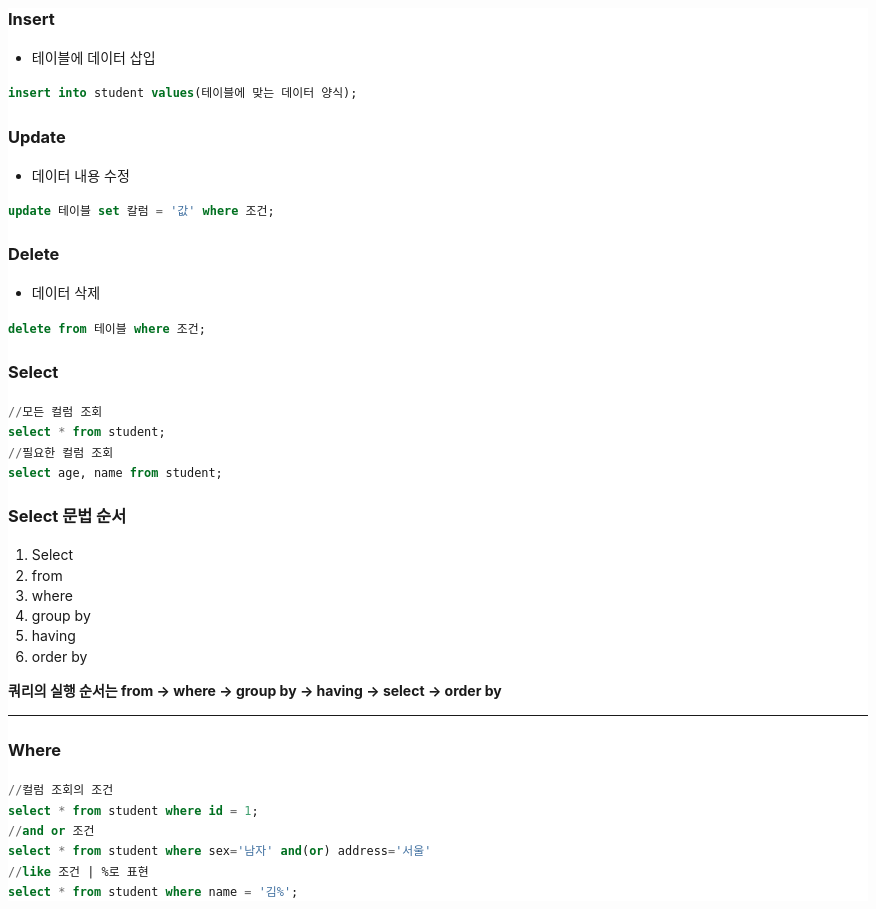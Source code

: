 ### Insert

- 테이블에 데이터 삽입

```sql
insert into student values(테이블에 맞는 데이터 양식);
```

### Update

- 데이터 내용 수정

```sql
update 테이블 set 칼럼 = '값' where 조건;
```

### Delete

- 데이터 삭제

```sql
delete from 테이블 where 조건;
```

### Select

```sql
//모든 컬럼 조회
select * from student;
//필요한 컬럼 조회
select age, name from student;
```

### Select 문법 순서

1. Select
2. from
3. where
4. group by
5. having
6. order by

**쿼리의 실행 순서는 from → where → group by → having → select → order by**

---

### Where

```sql
//컬럼 조회의 조건
select * from student where id = 1;
//and or 조건
select * from student where sex='남자' and(or) address='서울'
//like 조건 | %로 표현
select * from student where name = '김%';
```

